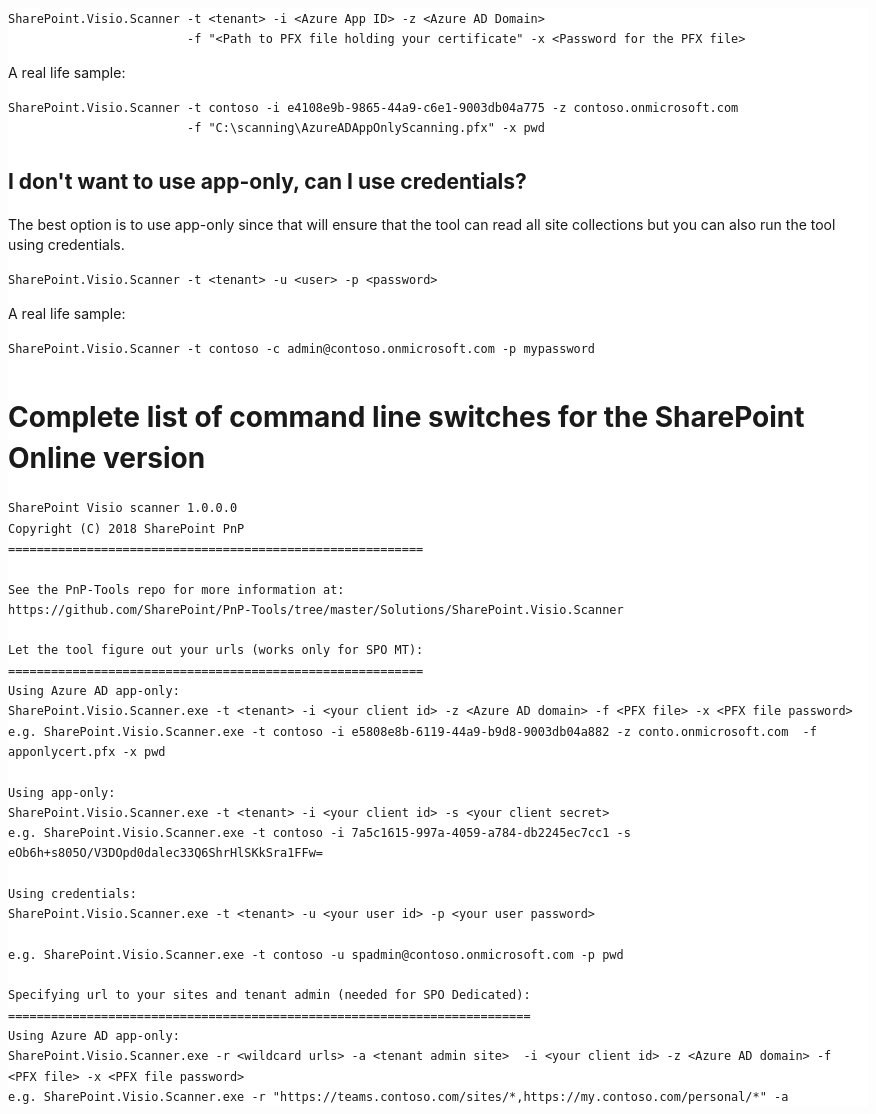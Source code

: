 ```console
SharePoint.Visio.Scanner -t <tenant> -i <Azure App ID> -z <Azure AD Domain> 
                         -f "<Path to PFX file holding your certificate" -x <Password for the PFX file>
```

A real life sample:

```console
SharePoint.Visio.Scanner -t contoso -i e4108e9b-9865-44a9-c6e1-9003db04a775 -z contoso.onmicrosoft.com  
                         -f "C:\scanning\AzureADAppOnlyScanning.pfx" -x pwd
```

## I don't want to use app-only, can I use credentials? ##
The best option is to use app-only since that will ensure that the tool can read all site collections but you can also run the tool using credentials.

```console
SharePoint.Visio.Scanner -t <tenant> -u <user> -p <password>
```

A real life sample:

```console
SharePoint.Visio.Scanner -t contoso -c admin@contoso.onmicrosoft.com -p mypassword
```

# Complete list of command line switches for the SharePoint Online version #

```Console
SharePoint Visio scanner 1.0.0.0
Copyright (C) 2018 SharePoint PnP
==========================================================

See the PnP-Tools repo for more information at:
https://github.com/SharePoint/PnP-Tools/tree/master/Solutions/SharePoint.Visio.Scanner

Let the tool figure out your urls (works only for SPO MT):
==========================================================
Using Azure AD app-only:
SharePoint.Visio.Scanner.exe -t <tenant> -i <your client id> -z <Azure AD domain> -f <PFX file> -x <PFX file password>
e.g. SharePoint.Visio.Scanner.exe -t contoso -i e5808e8b-6119-44a9-b9d8-9003db04a882 -z conto.onmicrosoft.com  -f
apponlycert.pfx -x pwd

Using app-only:
SharePoint.Visio.Scanner.exe -t <tenant> -i <your client id> -s <your client secret>
e.g. SharePoint.Visio.Scanner.exe -t contoso -i 7a5c1615-997a-4059-a784-db2245ec7cc1 -s
eOb6h+s805O/V3DOpd0dalec33Q6ShrHlSKkSra1FFw=

Using credentials:
SharePoint.Visio.Scanner.exe -t <tenant> -u <your user id> -p <your user password>

e.g. SharePoint.Visio.Scanner.exe -t contoso -u spadmin@contoso.onmicrosoft.com -p pwd

Specifying url to your sites and tenant admin (needed for SPO Dedicated):
=========================================================================
Using Azure AD app-only:
SharePoint.Visio.Scanner.exe -r <wildcard urls> -a <tenant admin site>  -i <your client id> -z <Azure AD domain> -f
<PFX file> -x <PFX file password>
e.g. SharePoint.Visio.Scanner.exe -r "https://teams.contoso.com/sites/*,https://my.contoso.com/personal/*" -a
```